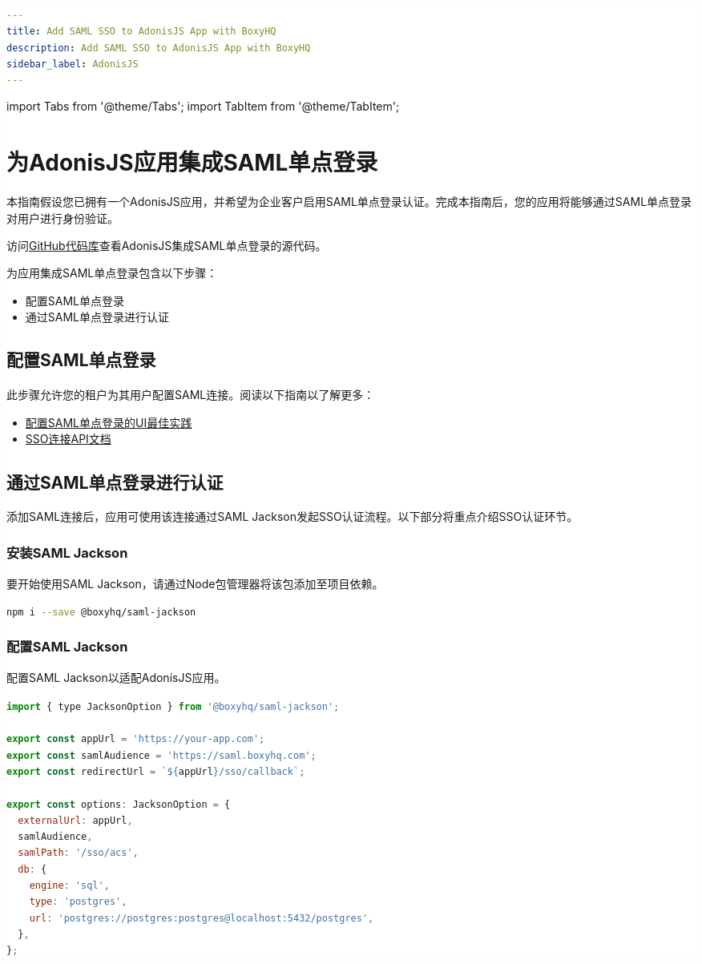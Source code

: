 ```yaml
---
title: Add SAML SSO to AdonisJS App with BoxyHQ
description: Add SAML SSO to AdonisJS App with BoxyHQ
sidebar_label: AdonisJS
---
```


import Tabs from '@theme/Tabs';
import TabItem from '@theme/TabItem';

# 为AdonisJS应用集成SAML单点登录

本指南假设您已拥有一个AdonisJS应用，并希望为企业客户启用SAML单点登录认证。完成本指南后，您的应用将能够通过SAML单点登录对用户进行身份验证。

访问[GitHub代码库](https://github.com/boxyhq/jackson-examples/tree/main/apps/adonisjs)查看AdonisJS集成SAML单点登录的源代码。

为应用集成SAML单点登录包含以下步骤：

- 配置SAML单点登录
- 通过SAML单点登录进行认证

## 配置SAML单点登录

此步骤允许您的租户为其用户配置SAML连接。阅读以下指南以了解更多：

- [配置SAML单点登录的UI最佳实践](/guides/jackson/configuring-saml-sso)
- [SSO连接API文档](/docs/jackson/sso-flow/)

## 通过SAML单点登录进行认证

添加SAML连接后，应用可使用该连接通过SAML Jackson发起SSO认证流程。以下部分将重点介绍SSO认证环节。

### 安装SAML Jackson

要开始使用SAML Jackson，请通过Node包管理器将该包添加至项目依赖。

```bash
npm i --save @boxyhq/saml-jackson
```

### 配置SAML Jackson

配置SAML Jackson以适配AdonisJS应用。

```js title="lib/jackson.ts"
import { type JacksonOption } from '@boxyhq/saml-jackson';

export const appUrl = 'https://your-app.com';
export const samlAudience = 'https://saml.boxyhq.com';
export const redirectUrl = `${appUrl}/sso/callback`;

export const options: JacksonOption = {
  externalUrl: appUrl,
  samlAudience,
  samlPath: '/sso/acs',
  db: {
    engine: 'sql',
    type: 'postgres',
    url: 'postgres://postgres:postgres@localhost:5432/postgres',
  },
};
```
